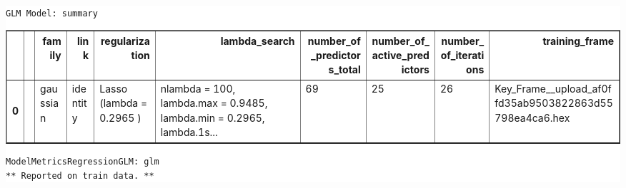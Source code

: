     
    GLM Model: summary



<div>
<style scoped>
    .dataframe tbody tr th:only-of-type {
        vertical-align: middle;
    }

    .dataframe tbody tr th {
        vertical-align: top;
    }

    .dataframe thead th {
        text-align: right;
    }
</style>
<table border="1" class="dataframe">
  <thead>
    <tr style="text-align: right;">
      <th></th>
      <th></th>
      <th>family</th>
      <th>link</th>
      <th>regularization</th>
      <th>lambda_search</th>
      <th>number_of_predictors_total</th>
      <th>number_of_active_predictors</th>
      <th>number_of_iterations</th>
      <th>training_frame</th>
    </tr>
  </thead>
  <tbody>
    <tr>
      <th>0</th>
      <td></td>
      <td>gaussian</td>
      <td>identity</td>
      <td>Lasso (lambda = 0.2965 )</td>
      <td>nlambda = 100, lambda.max = 0.9485, lambda.min = 0.2965, lambda.1s...</td>
      <td>69</td>
      <td>25</td>
      <td>26</td>
      <td>Key_Frame__upload_af0ffd35ab9503822863d55798ea4ca6.hex</td>
    </tr>
  </tbody>
</table>
</div>


    
    
    ModelMetricsRegressionGLM: glm
    ** Reported on train data. **
    